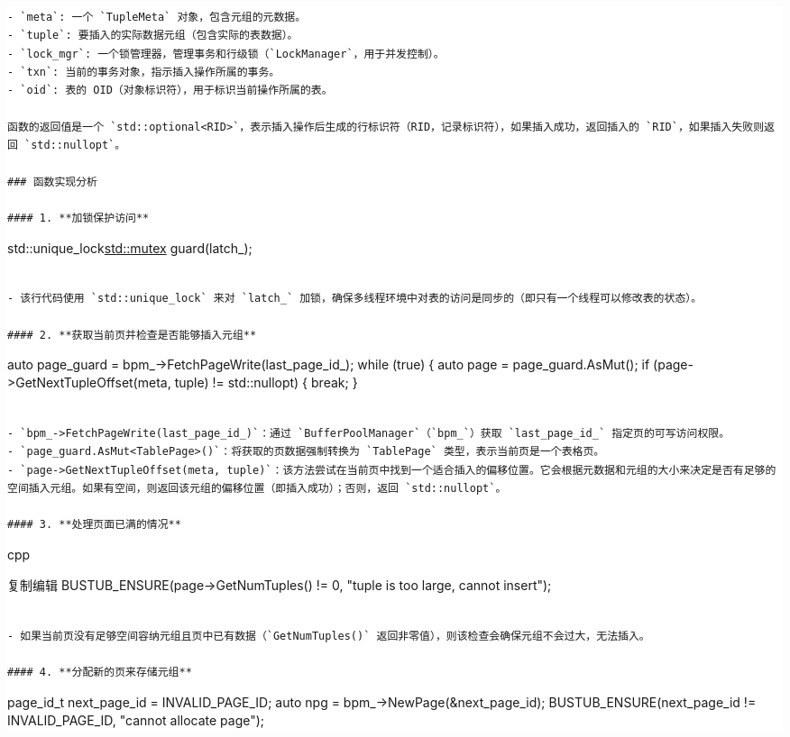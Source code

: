 ```
- `meta`: 一个 `TupleMeta` 对象，包含元组的元数据。
- `tuple`: 要插入的实际数据元组（包含实际的表数据）。
- `lock_mgr`: 一个锁管理器，管理事务和行级锁（`LockManager`，用于并发控制）。
- `txn`: 当前的事务对象，指示插入操作所属的事务。
- `oid`: 表的 OID（对象标识符），用于标识当前操作所属的表。

函数的返回值是一个 `std::optional<RID>`，表示插入操作后生成的行标识符（RID，记录标识符），如果插入成功，返回插入的 `RID`，如果插入失败则返回 `std::nullopt`。

### 函数实现分析

#### 1. **加锁保护访问**

```
std::unique_lock<std::mutex> guard(latch_);
```

- 该行代码使用 `std::unique_lock` 来对 `latch_` 加锁，确保多线程环境中对表的访问是同步的（即只有一个线程可以修改表的状态）。

#### 2. **获取当前页并检查是否能够插入元组**

```
auto page_guard = bpm_->FetchPageWrite(last_page_id_);
while (true) {
  auto page = page_guard.AsMut<TablePage>();
  if (page->GetNextTupleOffset(meta, tuple) != std::nullopt) {
    break;
  }
```

- `bpm_->FetchPageWrite(last_page_id_)`：通过 `BufferPoolManager`（`bpm_`）获取 `last_page_id_` 指定页的可写访问权限。
- `page_guard.AsMut<TablePage>()`：将获取的页数据强制转换为 `TablePage` 类型，表示当前页是一个表格页。
- `page->GetNextTupleOffset(meta, tuple)`：该方法尝试在当前页中找到一个适合插入的偏移位置。它会根据元数据和元组的大小来决定是否有足够的空间插入元组。如果有空间，则返回该元组的偏移位置（即插入成功）；否则，返回 `std::nullopt`。

#### 3. **处理页面已满的情况**

```
cpp


复制编辑
BUSTUB_ENSURE(page->GetNumTuples() != 0, "tuple is too large, cannot insert");
```

- 如果当前页没有足够空间容纳元组且页中已有数据（`GetNumTuples()` 返回非零值），则该检查会确保元组不会过大，无法插入。

#### 4. **分配新的页来存储元组**

```
page_id_t next_page_id = INVALID_PAGE_ID;
auto npg = bpm_->NewPage(&next_page_id);
BUSTUB_ENSURE(next_page_id != INVALID_PAGE_ID, "cannot allocate page");
